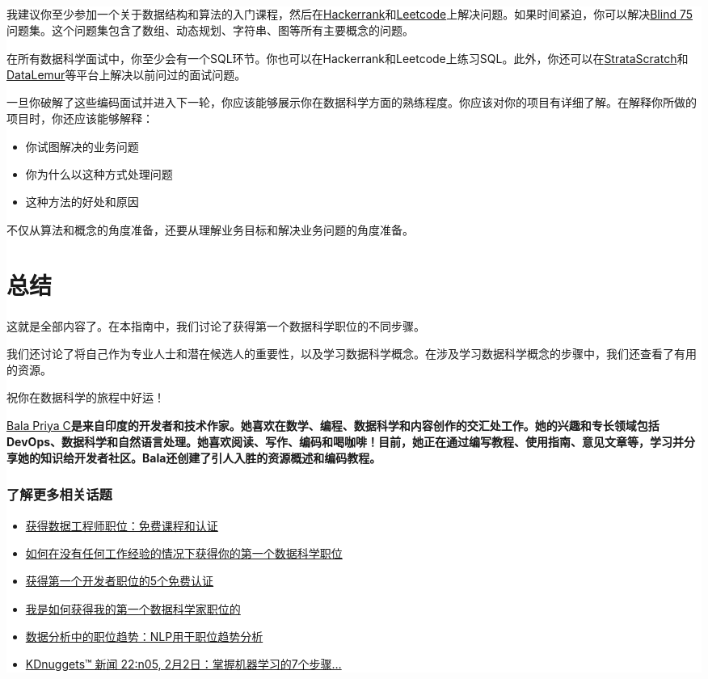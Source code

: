 我建议你至少参加一个关于数据结构和算法的入门课程，然后在[Hackerrank](https://www.hackerrank.com/)和[Leetcode](https://leetcode.com/)上解决问题。如果时间紧迫，你可以解决[Blind 75](https://leetcode.com/list/xi4ci4ig/)问题集。这个问题集包含了数组、动态规划、字符串、图等所有主要概念的问题。

在所有数据科学面试中，你至少会有一个SQL环节。你也可以在Hackerrank和Leetcode上练习SQL。此外，你还可以在[StrataScratch](https://platform.stratascratch.com/coding?code_type=1)和[DataLemur](https://datalemur.com/)等平台上解决以前问过的面试问题。

一旦你破解了这些编码面试并进入下一轮，你应该能够展示你在数据科学方面的熟练程度。你应该对你的项目有详细了解。在解释你所做的项目时，你还应该能够解释：

+   你试图解决的业务问题

+   你为什么以这种方式处理问题

+   这种方法的好处和原因

不仅从算法和概念的角度准备，还要从理解业务目标和解决业务问题的角度准备。

# 总结

这就是全部内容了。在本指南中，我们讨论了获得第一个数据科学职位的不同步骤。

我们还讨论了将自己作为专业人士和潜在候选人的重要性，以及学习数据科学概念。在涉及学习数据科学概念的步骤中，我们还查看了有用的资源。

祝你在数据科学的旅程中好运！

**[](https://twitter.com/balawc27)**[Bala Priya C](https://www.kdnuggets.com/wp-content/uploads/bala-priya-author-image-update-230821.jpg)**是来自印度的开发者和技术作家。她喜欢在数学、编程、数据科学和内容创作的交汇处工作。她的兴趣和专长领域包括DevOps、数据科学和自然语言处理。她喜欢阅读、写作、编码和喝咖啡！目前，她正在通过编写教程、使用指南、意见文章等，学习并分享她的知识给开发者社区。Bala还创建了引人入胜的资源概述和编码教程。**

### 了解更多相关话题

+   [获得数据工程师职位：免费课程和认证](https://www.kdnuggets.com/landing-a-data-engineer-role-free-courses-and-certifications)

+   [如何在没有任何工作经验的情况下获得你的第一个数据科学职位](https://www.kdnuggets.com/2021/02/first-job-data-science-without-work-experience.html)

+   [获得第一个开发者职位的5个免费认证](https://www.kdnuggets.com/5-free-certifications-to-land-your-first-developer-job)

+   [我是如何获得我的第一个数据科学家职位的](https://www.kdnuggets.com/2023/02/got-first-job-data-scientist.html)

+   [数据分析中的职位趋势：NLP用于职位趋势分析](https://www.kdnuggets.com/job-trends-in-data-analytics-nlp-for-job-trend-analysis)

+   [KDnuggets™ 新闻 22:n05, 2月2日：掌握机器学习的7个步骤…](https://www.kdnuggets.com/2022/n05.html)
